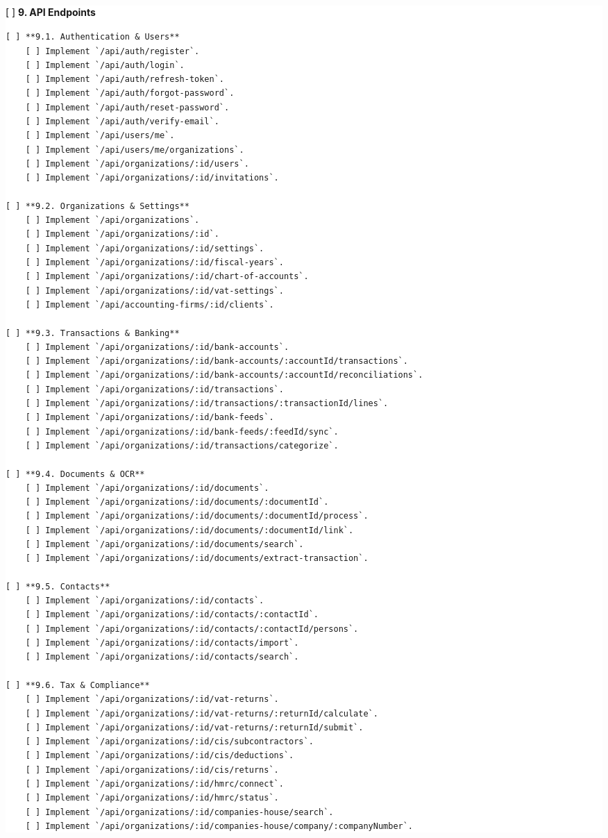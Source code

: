 [ ] **9. API Endpoints**

    [ ] **9.1. Authentication & Users**
        [ ] Implement `/api/auth/register`.
        [ ] Implement `/api/auth/login`.
        [ ] Implement `/api/auth/refresh-token`.
        [ ] Implement `/api/auth/forgot-password`.
        [ ] Implement `/api/auth/reset-password`.
        [ ] Implement `/api/auth/verify-email`.
        [ ] Implement `/api/users/me`.
        [ ] Implement `/api/users/me/organizations`.
        [ ] Implement `/api/organizations/:id/users`.
        [ ] Implement `/api/organizations/:id/invitations`.

    [ ] **9.2. Organizations & Settings**
        [ ] Implement `/api/organizations`.
        [ ] Implement `/api/organizations/:id`.
        [ ] Implement `/api/organizations/:id/settings`.
        [ ] Implement `/api/organizations/:id/fiscal-years`.
        [ ] Implement `/api/organizations/:id/chart-of-accounts`.
        [ ] Implement `/api/organizations/:id/vat-settings`.
        [ ] Implement `/api/accounting-firms/:id/clients`.

    [ ] **9.3. Transactions & Banking**
        [ ] Implement `/api/organizations/:id/bank-accounts`.
        [ ] Implement `/api/organizations/:id/bank-accounts/:accountId/transactions`.
        [ ] Implement `/api/organizations/:id/bank-accounts/:accountId/reconciliations`.
        [ ] Implement `/api/organizations/:id/transactions`.
        [ ] Implement `/api/organizations/:id/transactions/:transactionId/lines`.
        [ ] Implement `/api/organizations/:id/bank-feeds`.
        [ ] Implement `/api/organizations/:id/bank-feeds/:feedId/sync`.
        [ ] Implement `/api/organizations/:id/transactions/categorize`.

    [ ] **9.4. Documents & OCR**
        [ ] Implement `/api/organizations/:id/documents`.
        [ ] Implement `/api/organizations/:id/documents/:documentId`.
        [ ] Implement `/api/organizations/:id/documents/:documentId/process`.
        [ ] Implement `/api/organizations/:id/documents/:documentId/link`.
        [ ] Implement `/api/organizations/:id/documents/search`.
        [ ] Implement `/api/organizations/:id/documents/extract-transaction`.

    [ ] **9.5. Contacts**
        [ ] Implement `/api/organizations/:id/contacts`.
        [ ] Implement `/api/organizations/:id/contacts/:contactId`.
        [ ] Implement `/api/organizations/:id/contacts/:contactId/persons`.
        [ ] Implement `/api/organizations/:id/contacts/import`.
        [ ] Implement `/api/organizations/:id/contacts/search`.

    [ ] **9.6. Tax & Compliance**
        [ ] Implement `/api/organizations/:id/vat-returns`.
        [ ] Implement `/api/organizations/:id/vat-returns/:returnId/calculate`.
        [ ] Implement `/api/organizations/:id/vat-returns/:returnId/submit`.
        [ ] Implement `/api/organizations/:id/cis/subcontractors`.
        [ ] Implement `/api/organizations/:id/cis/deductions`.
        [ ] Implement `/api/organizations/:id/cis/returns`.
        [ ] Implement `/api/organizations/:id/hmrc/connect`.
        [ ] Implement `/api/organizations/:id/hmrc/status`.
        [ ] Implement `/api/organizations/:id/companies-house/search`.
        [ ] Implement `/api/organizations/:id/companies-house/company/:companyNumber`.
